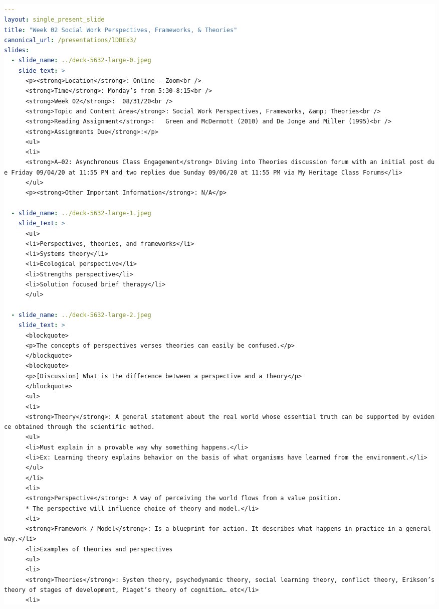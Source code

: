 ```yaml
---
layout: single_present_slide
title: "Week 02 Social Work Perspectives, Frameworks, & Theories"
canonical_url: /presentations/lDBEx3/
slides:
  - slide_name: ../deck-5632-large-0.jpeg
    slide_text: >
      <p><strong>Location</strong>: Online - Zoom<br />
      <strong>Time</strong>: Monday’s from 5:30-8:15<br />
      <strong>Week 02</strong>:  08/31/20<br />
      <strong>Topic and Content Area</strong>: Social Work Perspectives, Frameworks, &amp; Theories<br />
      <strong>Reading Assignment</strong>:   Green and McDermott (2010) and De Jonge and Miller (1995)<br />
      <strong>Assignments Due</strong>:</p>
      <ul>
      <li>
      <strong>A–02: Asynchronous Class Engagement</strong> Diving into Theories discussion forum with an initial post due Friday 09/04/20 at 11:55 PM and two replies due Sunday 09/06/20 at 11:55 PM via My Heritage Class Forums</li>
      </ul>
      <p><strong>Other Important Information</strong>: N/A</p>
      
  - slide_name: ../deck-5632-large-1.jpeg
    slide_text: >
      <ul>
      <li>Perspectives, theories, and frameworks</li>
      <li>Systems theory</li>
      <li>Ecological perspective</li>
      <li>Strengths perspective</li>
      <li>Solution focused brief therapy</li>
      </ul>
      
  - slide_name: ../deck-5632-large-2.jpeg
    slide_text: >
      <blockquote>
      <p>The concepts of perspectives verses theories can easily be confused.</p>
      </blockquote>
      <blockquote>
      <p>[Discussion] What is the difference between a perspective and a theory</p>
      </blockquote>
      <ul>
      <li>
      <strong>Theory</strong>: A general statement about the real world whose essential truth can be supported by evidence obtained through the scientific method.
      <ul>
      <li>Must explain in a provable way why something happens.</li>
      <li>Ex: Learning theory explains behavior on the basis of what organisms have learned from the environment.</li>
      </ul>
      </li>
      <li>
      <strong>Perspective</strong>: A way of perceiving the world flows from a value position.
      * The perspective will influence choice of theory and model.</li>
      <li>
      <strong>Framework / Model</strong>: Is a blueprint for action. It describes what happens in practice in a general way.</li>
      <li>Examples of theories and perspectives
      <ul>
      <li>
      <strong>Theories</strong>: System theory, psychodynamic theory, social learning theory, conflict theory, Erikson’s theory of stages of development, Piaget’s theory of cognition… etc</li>
      <li>
```